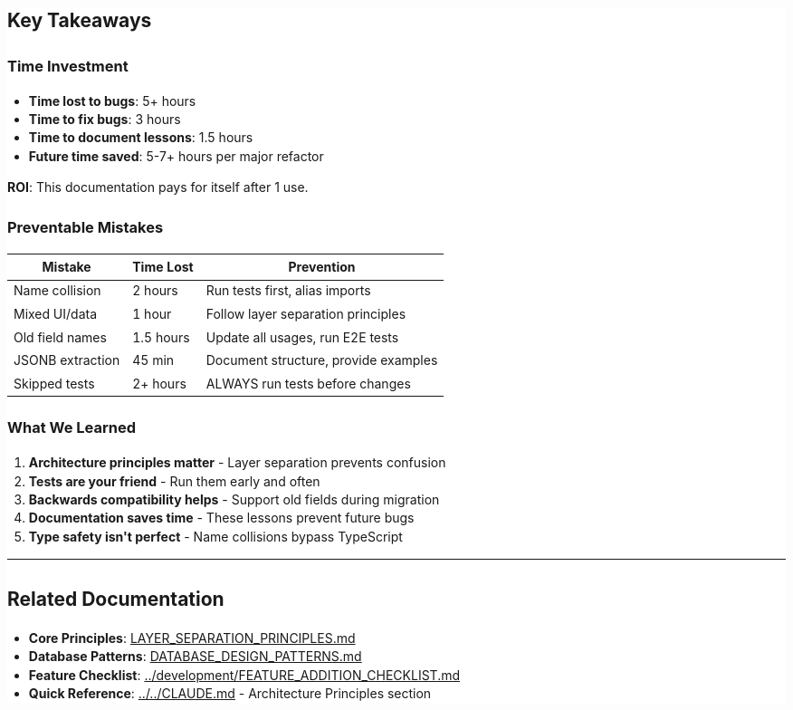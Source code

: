 
## Key Takeaways

### Time Investment

- **Time lost to bugs**: 5+ hours
- **Time to fix bugs**: 3 hours
- **Time to document lessons**: 1.5 hours
- **Future time saved**: 5-7+ hours per major refactor

**ROI**: This documentation pays for itself after 1 use.

### Preventable Mistakes

| Mistake          | Time Lost | Prevention                           |
| ---------------- | --------- | ------------------------------------ |
| Name collision   | 2 hours   | Run tests first, alias imports       |
| Mixed UI/data    | 1 hour    | Follow layer separation principles   |
| Old field names  | 1.5 hours | Update all usages, run E2E tests     |
| JSONB extraction | 45 min    | Document structure, provide examples |
| Skipped tests    | 2+ hours  | ALWAYS run tests before changes      |

### What We Learned

1. **Architecture principles matter** - Layer separation prevents confusion
2. **Tests are your friend** - Run them early and often
3. **Backwards compatibility helps** - Support old fields during migration
4. **Documentation saves time** - These lessons prevent future bugs
5. **Type safety isn't perfect** - Name collisions bypass TypeScript

---

## Related Documentation

- **Core Principles**: [LAYER_SEPARATION_PRINCIPLES.md](./LAYER_SEPARATION_PRINCIPLES.md)
- **Database Patterns**: [DATABASE_DESIGN_PATTERNS.md](./DATABASE_DESIGN_PATTERNS.md)
- **Feature Checklist**: [../development/FEATURE_ADDITION_CHECKLIST.md](../development/FEATURE_ADDITION_CHECKLIST.md)
- **Quick Reference**: [../../CLAUDE.md](../../CLAUDE.md) - Architecture Principles section
